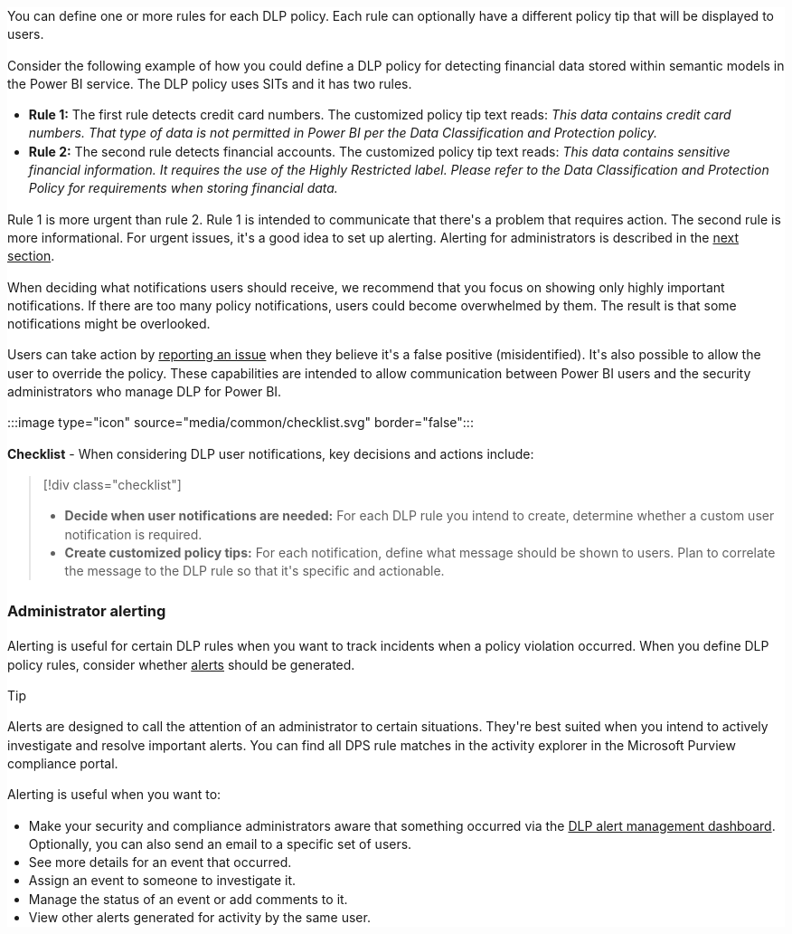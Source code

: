 You can define one or more rules for each DLP policy. Each rule can optionally have a different policy tip that will be displayed to users.

Consider the following example of how you could define a DLP policy for detecting financial data stored within semantic models in the Power BI service. The DLP policy uses SITs and it has two rules.

- **Rule 1:** The first rule detects credit card numbers. The customized policy tip text reads: _This data contains credit card numbers. That type of data is not permitted in Power BI per the Data Classification and Protection policy._
- **Rule 2:** The second rule detects financial accounts. The customized policy tip text reads: _This data contains sensitive financial information. It requires the use of the Highly Restricted label. Please refer to the Data Classification and Protection Policy for requirements when storing financial data._

Rule 1 is more urgent than rule 2. Rule 1 is intended to communicate that there's a problem that requires action. The second rule is more informational. For urgent issues, it's a good idea to set up alerting. Alerting for administrators is described in the [next section](#administrator-alerting).

When deciding what notifications users should receive, we recommend that you focus on showing only highly important notifications. If there are too many policy notifications, users could become overwhelmed by them. The result is that some notifications might be overlooked.

Users can take action by [reporting an issue](/power-bi/enterprise/service-security-dlp-policies-for-power-bi-override) when they believe it's a false positive (misidentified). It's also possible to allow the user to override the policy. These capabilities are intended to allow communication between Power BI users and the security administrators who manage DLP for Power BI.

:::image type="icon" source="media/common/checklist.svg" border="false":::

**Checklist** - When considering DLP user notifications, key decisions and actions include:

> [!div class="checklist"]
> - **Decide when user notifications are needed:** For each DLP rule you intend to create, determine whether a custom user notification is required.
> - **Create customized policy tips:** For each notification, define what message should be shown to users. Plan to correlate the message to the DLP rule so that it's specific and actionable.

### Administrator alerting

Alerting is useful for certain DLP rules when you want to track incidents when a policy violation occurred. When you define DLP policy rules, consider whether [alerts](/microsoft-365/compliance/dlp-configure-view-alerts-policies) should be generated.

> [!TIP]
> Alerts are designed to call the attention of an administrator to certain situations. They're best suited when you intend to actively investigate and resolve important alerts. You can find all DPS rule matches in the activity explorer in the Microsoft Purview compliance portal.

Alerting is useful when you want to:

- Make your security and compliance administrators aware that something occurred via the [DLP alert management dashboard](/microsoft-365/compliance/dlp-alerts-dashboard-get-started#investigate-a-dlp-alert). Optionally, you can also send an email to a specific set of users.
- See more details for an event that occurred.
- Assign an event to someone to investigate it.
- Manage the status of an event or add comments to it.
- View other alerts generated for activity by the same user.
